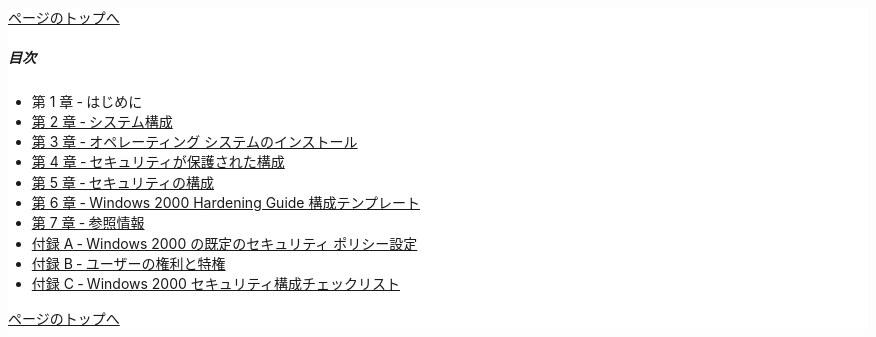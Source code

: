 [](#mainsection)[ページのトップへ](#mainsection)

##### 目次

-   第 1 章 ‐ はじめに
-   [第 2 章 ‐ システム構成](https://technet.microsoft.com/ja-jp/library/2cbbad44-9325-4fba-9f0d-7218f396a681(v=TechNet.10))
-   [第 3 章 ‐ オペレーティング システムのインストール](https://technet.microsoft.com/ja-jp/library/26a66035-929e-4c7b-8a56-163f10c92d5a(v=TechNet.10))
-   [第 4 章 ‐ セキュリティが保護された構成](https://technet.microsoft.com/ja-jp/library/c2b650f0-a5cd-4a28-9af8-414b0a13ec52(v=TechNet.10))
-   [第 5 章 ‐ セキュリティの構成](https://technet.microsoft.com/ja-jp/library/31247154-35b9-422f-a1a8-0b0c5a15dbd5(v=TechNet.10))
-   [第 6 章 ‐ Windows 2000 Hardening Guide 構成テンプレート](https://technet.microsoft.com/ja-jp/library/b2f34dd1-f589-4a8c-8d73-f7f8fed35a20(v=TechNet.10))
-   [第 7 章 ‐ 参照情報](https://technet.microsoft.com/ja-jp/library/2959ef2f-34e5-4c14-93c7-392e171fdf30(v=TechNet.10))
-   [付録 A ‐ Windows 2000 の既定のセキュリティ ポリシー設定](https://technet.microsoft.com/ja-jp/library/86ce92ab-355a-4832-b136-821a365438d6(v=TechNet.10))
-   [付録 B ‐ ユーザーの権利と特権](https://technet.microsoft.com/ja-jp/library/c855202b-61e4-424e-97f0-c9a7844ee442(v=TechNet.10))
-   [付録 C ‐ Windows 2000 セキュリティ構成チェックリスト](https://technet.microsoft.com/ja-jp/library/b9d25c1e-bbeb-4ad1-a5ea-5b2022186da4(v=TechNet.10))

[](#mainsection)[ページのトップへ](#mainsection)
